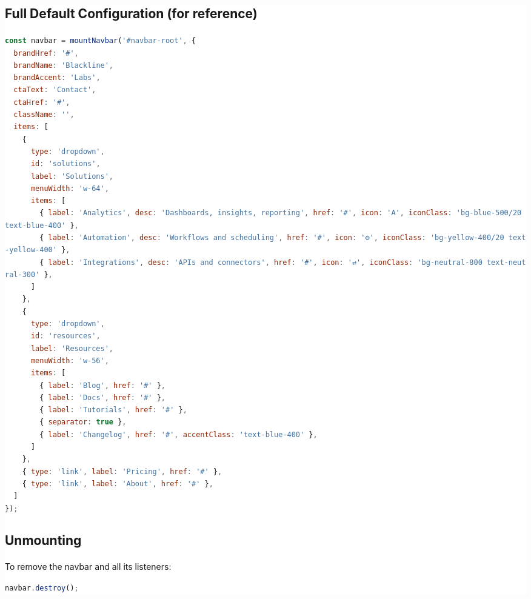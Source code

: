 ## Full Default Configuration (for reference)

```js
const navbar = mountNavbar('#navbar-root', {
  brandHref: '#',
  brandName: 'Blackline',
  brandAccent: 'Labs',
  ctaText: 'Contact',
  ctaHref: '#',
  className: '',
  items: [
    {
      type: 'dropdown',
      id: 'solutions',
      label: 'Solutions',
      menuWidth: 'w-64',
      items: [
        { label: 'Analytics', desc: 'Dashboards, insights, reporting', href: '#', icon: 'A', iconClass: 'bg-blue-500/20 text-blue-400' },
        { label: 'Automation', desc: 'Workflows and scheduling', href: '#', icon: '⚙', iconClass: 'bg-yellow-400/20 text-yellow-400' },
        { label: 'Integrations', desc: 'APIs and connectors', href: '#', icon: '⇄', iconClass: 'bg-neutral-800 text-neutral-300' },
      ]
    },
    {
      type: 'dropdown',
      id: 'resources',
      label: 'Resources',
      menuWidth: 'w-56',
      items: [
        { label: 'Blog', href: '#' },
        { label: 'Docs', href: '#' },
        { label: 'Tutorials', href: '#' },
        { separator: true },
        { label: 'Changelog', href: '#', accentClass: 'text-blue-400' },
      ]
    },
    { type: 'link', label: 'Pricing', href: '#' },
    { type: 'link', label: 'About', href: '#' },
  ]
});
```

## Unmounting

To remove the navbar and all its listeners:
```js
navbar.destroy();
```

